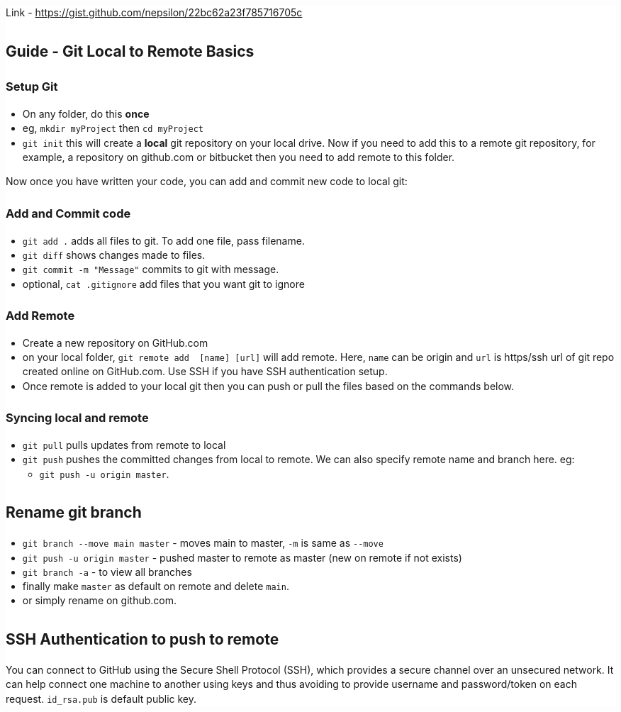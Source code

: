 ```sh

```

Link - <https://gist.github.com/nepsilon/22bc62a23f785716705c>

## Guide - Git Local to Remote Basics

### Setup Git

- On any folder, do this **once**
- eg, `mkdir myProject` then `cd myProject`
- `git init` this will create a **local** git repository on your local drive. Now if you need to add this to a remote git repository, for example, a repository on github.com or bitbucket then you need to add remote to this folder.

Now once you have written your code, you can add and commit new code to local git:

### Add and Commit code

- `git add .` adds all files to git. To add one file, pass filename.
- `git diff` shows changes made to files.
- `git commit -m "Message"` commits to git with message.
- optional, `cat .gitignore` add files that you want git to ignore

### Add Remote

- Create a new repository on GitHub.com
- on your local folder, `git remote add  [name] [url]` will add remote. Here, `name` can be origin and `url` is https/ssh url of git repo created online on GitHub.com. Use SSH if you have SSH authentication setup.
- Once remote is added to your local git then you can push or pull the files based on the commands below.

### Syncing local and remote

- `git pull` pulls updates from remote to local
- `git push` pushes the committed changes from local to remote. We can also specify remote name and branch here. eg:
  - `git push -u origin master`.

## Rename git branch

- `git branch --move main master` - moves main to master, `-m` is same as `--move`
- `git push -u origin master` - pushed master to remote as master (new on remote if not exists)
- `git branch -a` - to view all branches
- finally make `master` as default on remote and delete `main`.
- or simply rename on github.com.

## SSH Authentication to push to remote

You can connect to GitHub using the Secure Shell Protocol (SSH), which provides a secure channel over an unsecured network. It can help connect one machine to another using keys and thus avoiding to provide username and password/token on each request. `id_rsa.pub` is default public key.
